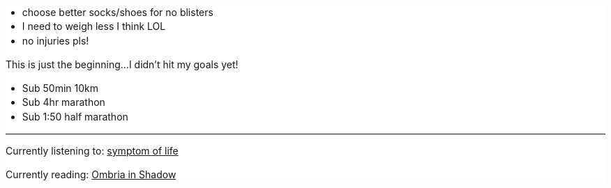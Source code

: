- choose better socks/shoes for no blisters
- I need to weigh less I think LOL
- no injuries pls!

This is just the beginning…I didn’t hit my goals yet!

- Sub 50min 10km
- Sub 4hr marathon
- Sub 1:50 half marathon

***

Currently listening to: [symptom of life](https://open.spotify.com/track/70nmpLYSyZ58QTUzUiB1VA?si=f986f409934d4ccc)

Currently reading: [Ombria in Shadow](https://www.goodreads.com/book/show/781124.Ombria_in_Shadow)